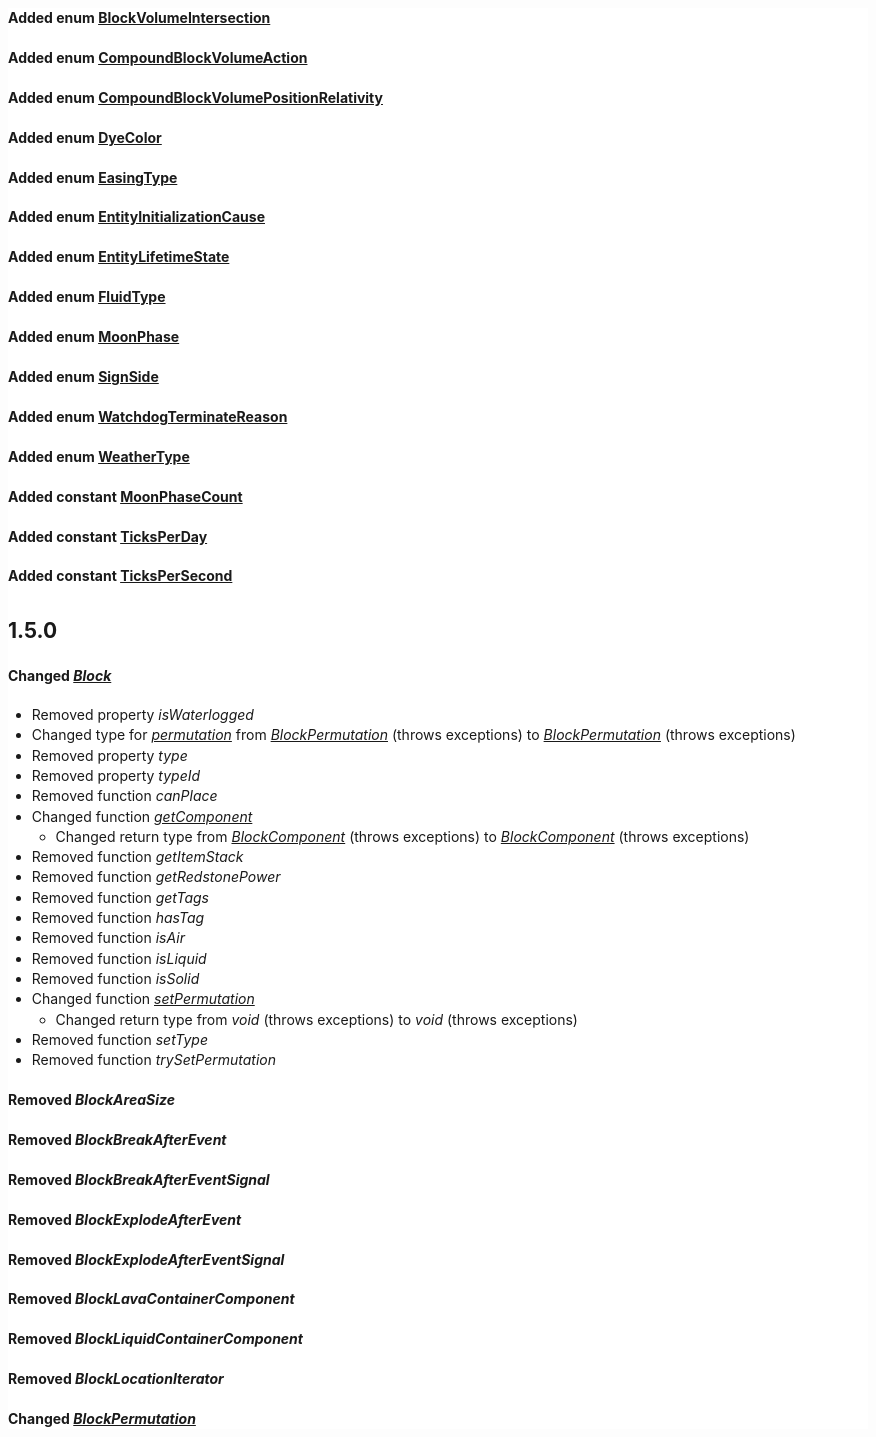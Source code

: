 #### Added enum [BlockVolumeIntersection](BlockVolumeIntersection.md)
#### Added enum [CompoundBlockVolumeAction](CompoundBlockVolumeAction.md)
#### Added enum [CompoundBlockVolumePositionRelativity](CompoundBlockVolumePositionRelativity.md)
#### Added enum [DyeColor](DyeColor.md)
#### Added enum [EasingType](EasingType.md)
#### Added enum [EntityInitializationCause](EntityInitializationCause.md)
#### Added enum [EntityLifetimeState](EntityLifetimeState.md)
#### Added enum [FluidType](FluidType.md)
#### Added enum [MoonPhase](MoonPhase.md)
#### Added enum [SignSide](SignSide.md)
#### Added enum [WatchdogTerminateReason](WatchdogTerminateReason.md)
#### Added enum [WeatherType](WeatherType.md)
#### Added constant [MoonPhaseCount](#moonphasecount)
#### Added constant [TicksPerDay](#ticksperday)
#### Added constant [TicksPerSecond](#tickspersecond)
## 1.5.0
#### Changed *[Block](Block.md)*
- Removed property *isWaterlogged*
- Changed type for *[permutation](Block.md#permutation)* from [*BlockPermutation*](BlockPermutation.md) (throws exceptions) to [*BlockPermutation*](BlockPermutation.md) (throws exceptions)
- Removed property *type*
- Removed property *typeId*
- Removed function *canPlace*
- Changed function *[getComponent](Block.md#getcomponent)*
  - Changed return type from [*BlockComponent*](BlockComponent.md) (throws exceptions) to [*BlockComponent*](BlockComponent.md) (throws exceptions)
- Removed function *getItemStack*
- Removed function *getRedstonePower*
- Removed function *getTags*
- Removed function *hasTag*
- Removed function *isAir*
- Removed function *isLiquid*
- Removed function *isSolid*
- Changed function *[setPermutation](Block.md#setpermutation)*
  - Changed return type from *void* (throws exceptions) to *void* (throws exceptions)
- Removed function *setType*
- Removed function *trySetPermutation*
#### Removed *BlockAreaSize*
#### Removed *BlockBreakAfterEvent*
#### Removed *BlockBreakAfterEventSignal*
#### Removed *BlockExplodeAfterEvent*
#### Removed *BlockExplodeAfterEventSignal*
#### Removed *BlockLavaContainerComponent*
#### Removed *BlockLiquidContainerComponent*
#### Removed *BlockLocationIterator*
#### Changed *[BlockPermutation](BlockPermutation.md)*